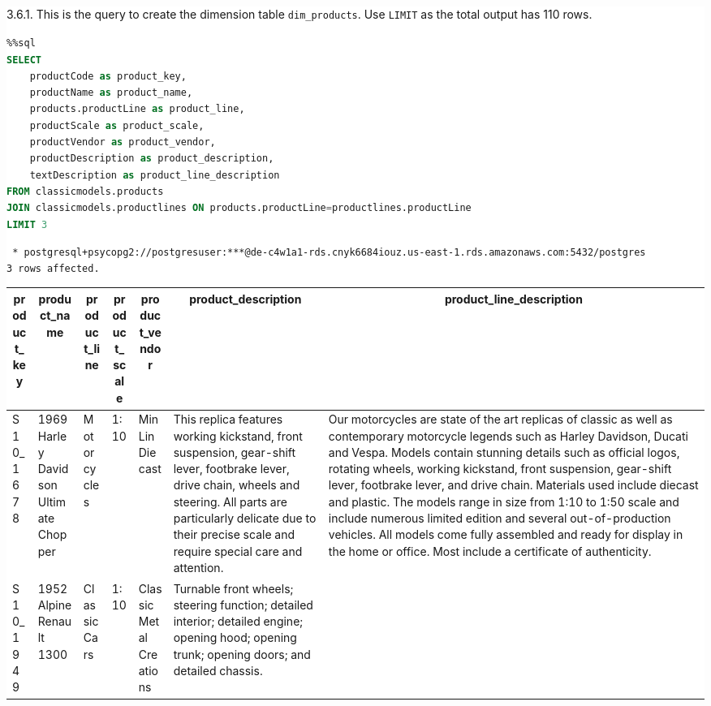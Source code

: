 3.6.1. This is the query to create the dimension table `dim_products`. Use `LIMIT` as the total output has 110 rows.


```sql
%%sql
SELECT 
    productCode as product_key, 
    productName as product_name, 
    products.productLine as product_line, 
    productScale as product_scale, 
    productVendor as product_vendor,
    productDescription as product_description, 
    textDescription as product_line_description
FROM classicmodels.products
JOIN classicmodels.productlines ON products.productLine=productlines.productLine
LIMIT 3
```

     * postgresql+psycopg2://postgresuser:***@de-c4w1a1-rds.cnyk6684iouz.us-east-1.rds.amazonaws.com:5432/postgres
    3 rows affected.





<table>
    <thead>
        <tr>
            <th>product_key</th>
            <th>product_name</th>
            <th>product_line</th>
            <th>product_scale</th>
            <th>product_vendor</th>
            <th>product_description</th>
            <th>product_line_description</th>
        </tr>
    </thead>
    <tbody>
        <tr>
            <td>S10_1678</td>
            <td>1969 Harley Davidson Ultimate Chopper</td>
            <td>Motorcycles</td>
            <td>1:10</td>
            <td>Min Lin Diecast</td>
            <td>This replica features working kickstand, front suspension, gear-shift lever, footbrake lever, drive chain, wheels and steering. All parts are particularly delicate due to their precise scale and require special care and attention.</td>
            <td>Our motorcycles are state of the art replicas of classic as well as contemporary motorcycle legends such as Harley Davidson, Ducati and Vespa. Models contain stunning details such as official logos, rotating wheels, working kickstand, front suspension, gear-shift lever, footbrake lever, and drive chain. Materials used include diecast and plastic. The models range in size from 1:10 to 1:50 scale and include numerous limited edition and several out-of-production vehicles. All models come fully assembled and ready for display in the home or office. Most include a certificate of authenticity.</td>
        </tr>
        <tr>
            <td>S10_1949</td>
            <td>1952 Alpine Renault 1300</td>
            <td>Classic Cars</td>
            <td>1:10</td>
            <td>Classic Metal Creations</td>
            <td>Turnable front wheels; steering function; detailed interior; detailed engine; opening hood; opening trunk; opening doors; and detailed chassis.</td>